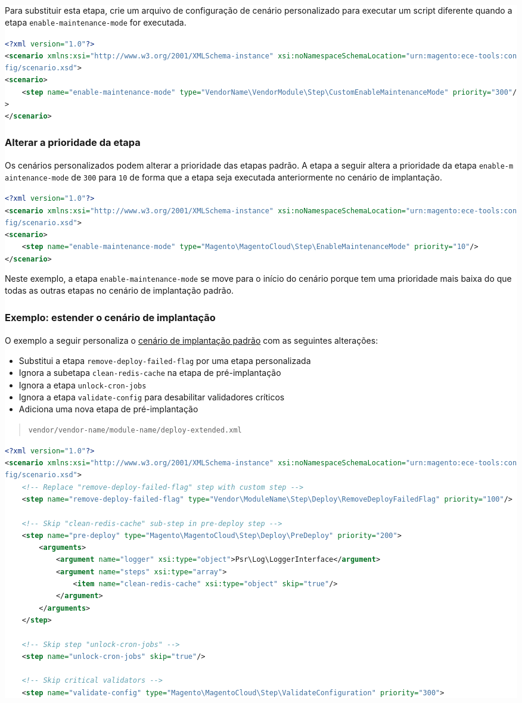 Para substituir esta etapa, crie um arquivo de configuração de cenário personalizado para executar um script diferente quando a etapa `enable-maintenance-mode` for executada.

```xml
<?xml version="1.0"?>
<scenario xmlns:xsi="http://www.w3.org/2001/XMLSchema-instance" xsi:noNamespaceSchemaLocation="urn:magento:ece-tools:config/scenario.xsd">
<scenario>
    <step name="enable-maintenance-mode" type="VendorName\VendorModule\Step\CustomEnableMaintenanceMode" priority="300"/>
</scenario>
```

### Alterar a prioridade da etapa

Os cenários personalizados podem alterar a prioridade das etapas padrão. A etapa a seguir altera a prioridade da etapa `enable-maintenance-mode` de `300` para `10` de forma que a etapa seja executada anteriormente no cenário de implantação.

```xml
<?xml version="1.0"?>
<scenario xmlns:xsi="http://www.w3.org/2001/XMLSchema-instance" xsi:noNamespaceSchemaLocation="urn:magento:ece-tools:config/scenario.xsd">
<scenario>
    <step name="enable-maintenance-mode" type="Magento\MagentoCloud\Step\EnableMaintenanceMode" priority="10"/>
</scenario>
```

Neste exemplo, a etapa `enable-maintenance-mode` se move para o início do cenário porque tem uma prioridade mais baixa do que todas as outras etapas no cenário de implantação padrão.

### Exemplo: estender o cenário de implantação

O exemplo a seguir personaliza o [cenário de implantação padrão] com as seguintes alterações:

- Substitui a etapa `remove-deploy-failed-flag` por uma etapa personalizada
- Ignora a subetapa `clean-redis-cache` na etapa de pré-implantação
- Ignora a etapa `unlock-cron-jobs`
- Ignora a etapa `validate-config` para desabilitar validadores críticos
- Adiciona uma nova etapa de pré-implantação

> `vendor/vendor-name/module-name/deploy-extended.xml`

```xml
<?xml version="1.0"?>
<scenario xmlns:xsi="http://www.w3.org/2001/XMLSchema-instance" xsi:noNamespaceSchemaLocation="urn:magento:ece-tools:config/scenario.xsd">
    <!-- Replace "remove-deploy-failed-flag" step with custom step -->
    <step name="remove-deploy-failed-flag" type="Vendor\ModuleName\Step\Deploy\RemoveDeployFailedFlag" priority="100"/>

    <!-- Skip "clean-redis-cache" sub-step in pre-deploy step -->
    <step name="pre-deploy" type="Magento\MagentoCloud\Step\Deploy\PreDeploy" priority="200">
        <arguments>
            <argument name="logger" xsi:type="object">Psr\Log\LoggerInterface</argument>
            <argument name="steps" xsi:type="array">
                <item name="clean-redis-cache" xsi:type="object" skip="true"/>
            </argument>
        </arguments>
    </step>

    <!-- Skip step "unlock-cron-jobs" -->
    <step name="unlock-cron-jobs" skip="true"/>

    <!-- Skip critical validators -->
    <step name="validate-config" type="Magento\MagentoCloud\Step\ValidateConfiguration" priority="300">
```

[cenário de implantação padrão]: https://github.com/magento/ece-tools/blob/develop/scenario/deploy.xml
[Script PHP EnableMaintenanceMode]: https://github.com/magento/ece-tools/blob/develop/src/Step/EnableMaintenanceMode.php
